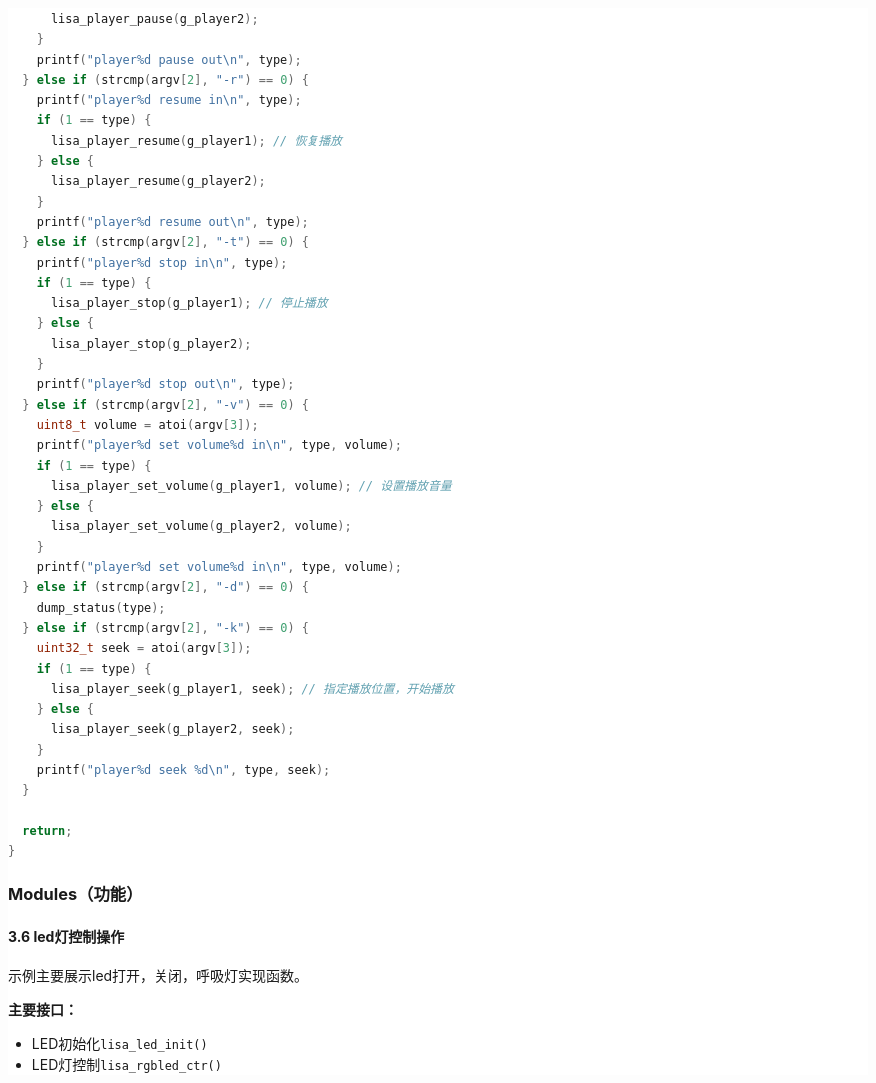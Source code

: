 ```c
​      lisa_player_pause(g_player2);
​    }
​    printf("player%d pause out\n", type);
  } else if (strcmp(argv[2], "-r") == 0) {
​    printf("player%d resume in\n", type);
​    if (1 == type) {
​      lisa_player_resume(g_player1); // 恢复播放
​    } else {
​      lisa_player_resume(g_player2);
​    }
​    printf("player%d resume out\n", type);
  } else if (strcmp(argv[2], "-t") == 0) {
​    printf("player%d stop in\n", type);
​    if (1 == type) {
​      lisa_player_stop(g_player1); // 停止播放
​    } else {
​      lisa_player_stop(g_player2);
​    }
​    printf("player%d stop out\n", type);
  } else if (strcmp(argv[2], "-v") == 0) {
​    uint8_t volume = atoi(argv[3]);
​    printf("player%d set volume%d in\n", type, volume);
​    if (1 == type) {
​      lisa_player_set_volume(g_player1, volume); // 设置播放音量
​    } else {
​      lisa_player_set_volume(g_player2, volume);
​    }
​    printf("player%d set volume%d in\n", type, volume);
  } else if (strcmp(argv[2], "-d") == 0) {
​    dump_status(type);
  } else if (strcmp(argv[2], "-k") == 0) {
​    uint32_t seek = atoi(argv[3]);
​    if (1 == type) {
​      lisa_player_seek(g_player1, seek); // 指定播放位置，开始播放
​    } else {
​      lisa_player_seek(g_player2, seek);
​    }
​    printf("player%d seek %d\n", type, seek);
  }

  return;
}
```

### Modules（功能）


#### 3.6 led灯控制操作

示例主要展示led打开，关闭，呼吸灯实现函数。

**主要接口：**
- LED初始化`lisa_led_init()`
- LED灯控制`lisa_rgbled_ctr()`
